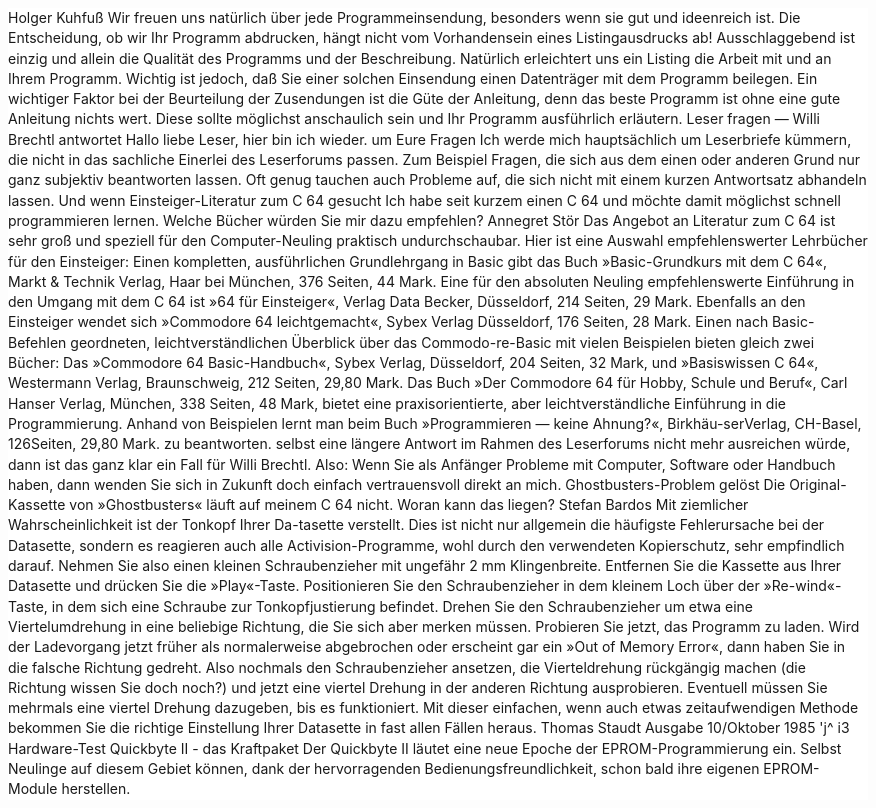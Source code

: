 Holger Kuhfuß
Wir freuen uns natürlich über jede Programmeinsendung, besonders wenn sie gut und ideenreich ist. Die Entscheidung, ob wir Ihr Programm abdrucken, hängt nicht vom Vorhandensein eines Listingausdrucks ab! Ausschlaggebend ist einzig und allein die Qualität des Programms und der Beschreibung. Natürlich erleichtert uns ein Listing die Arbeit mit und an Ihrem Programm. Wichtig ist jedoch, daß Sie einer solchen Einsendung einen Datenträger mit dem Programm beilegen.
Ein wichtiger Faktor bei der Beurteilung der Zusendungen ist die Güte der Anleitung, denn das beste Programm ist ohne eine gute Anleitung nichts wert. Diese sollte möglichst anschaulich sein und Ihr Programm ausführlich erläutern.
Leser fragen — Willi Brechtl antwortet Hallo liebe Leser, hier bin ich wieder.
um Eure Fragen
Ich werde mich hauptsächlich um Leserbriefe kümmern, die nicht in das sachliche Einerlei des Leserforums passen. Zum Beispiel Fragen, die sich aus dem einen oder anderen Grund nur ganz subjektiv beantworten lassen. Oft genug tauchen auch Probleme auf, die sich nicht mit einem kurzen Antwortsatz abhandeln lassen. Und wenn
Einsteiger-Literatur zum C 64 gesucht
Ich habe seit kurzem einen C 64 und möchte damit möglichst schnell programmieren lernen. Welche Bücher würden Sie mir dazu empfehlen?
Annegret Stör
Das Angebot an Literatur zum C 64 ist sehr groß und speziell für den Computer-Neuling praktisch undurchschaubar. Hier ist eine Auswahl empfehlenswerter Lehrbücher für den Einsteiger:
Einen kompletten, ausführlichen Grundlehrgang in Basic gibt das Buch »Basic-Grundkurs mit dem C 64«, Markt & Technik Verlag, Haar bei München, 376 Seiten, 44 Mark.
Eine für den absoluten Neuling empfehlenswerte Einführung in den Umgang mit dem C 64 ist »64 für Einsteiger«, Verlag Data Becker, Düsseldorf, 214 Seiten, 29 Mark.
Ebenfalls an den Einsteiger wendet sich »Commodore 64 leichtgemacht«, Sybex Verlag Düsseldorf, 176 Seiten, 28 Mark.
Einen nach Basic-Befehlen geordneten, leichtverständlichen Überblick über das Commodo-re-Basic mit vielen Beispielen bieten gleich zwei Bücher:
Das »Commodore 64 Basic-Handbuch«, Sybex Verlag, Düsseldorf, 204 Seiten, 32 Mark, und »Basiswissen C 64«, Westermann Verlag, Braunschweig, 212 Seiten, 29,80 Mark.
Das Buch »Der Commodore 64 für Hobby, Schule und Beruf«, Carl Hanser Verlag, München, 338 Seiten, 48 Mark, bietet eine praxisorientierte, aber leichtverständliche Einführung in die Programmierung.
Anhand von Beispielen lernt man beim Buch »Programmieren — keine Ahnung?«, Birkhäu-serVerlag, CH-Basel, 126Seiten, 29,80 Mark.
zu beantworten.
selbst eine längere Antwort im Rahmen des Leserforums nicht mehr ausreichen würde, dann ist das ganz klar ein Fall für Willi Brechtl.
Also: Wenn Sie als Anfänger Probleme mit Computer, Software oder Handbuch haben, dann wenden Sie sich in Zukunft doch einfach vertrauensvoll direkt an mich.
Ghostbusters-Problem gelöst
Die Original-Kassette von »Ghostbusters« läuft auf meinem C 64 nicht. Woran kann das liegen?
Stefan Bardos
Mit ziemlicher Wahrscheinlichkeit ist der Tonkopf Ihrer Da-tasette verstellt. Dies ist nicht nur allgemein die häufigste Fehlerursache bei der Datasette, sondern es reagieren auch alle Activision-Programme, wohl durch den verwendeten Kopierschutz, sehr empfindlich darauf.
Nehmen Sie also einen kleinen Schraubenzieher mit ungefähr 2 mm Klingenbreite. Entfernen Sie die Kassette aus Ihrer Datasette und drücken Sie die »Play«-Taste. Positionieren Sie den Schraubenzieher in dem kleinem Loch über der »Re-wind«-Taste, in dem sich eine Schraube zur Tonkopfjustierung befindet. Drehen Sie den Schraubenzieher um etwa eine Viertelumdrehung in eine beliebige Richtung, die Sie sich aber merken müssen. Probieren Sie jetzt, das Programm zu laden. Wird der Ladevorgang jetzt früher als normalerweise abgebrochen oder erscheint gar ein »Out of Memory Error«, dann haben Sie in die falsche Richtung gedreht. Also nochmals den Schraubenzieher ansetzen, die Vierteldrehung rückgängig machen (die Richtung wissen Sie doch noch?) und jetzt eine viertel Drehung in der anderen Richtung ausprobieren. Eventuell müssen Sie mehrmals eine viertel Drehung dazugeben, bis es funktioniert. Mit dieser einfachen, wenn auch etwas zeitaufwendigen Methode bekommen Sie die richtige Einstellung Ihrer Datasette in fast allen Fällen heraus.
Thomas Staudt
Ausgabe 10/Oktober 1985
'j^ i3
Hardware-Test
Quickbyte II - das Kraftpaket Der Quickbyte II läutet eine neue Epoche der EPROM-Programmierung ein. Selbst Neulinge auf diesem Gebiet können, dank der hervorragenden Bedienungsfreundlichkeit, schon bald ihre eigenen EPROM-Module herstellen.